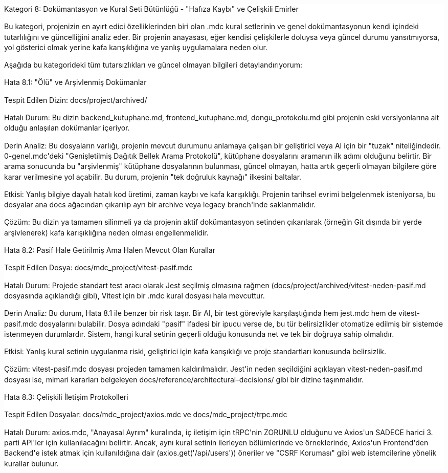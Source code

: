 Kategori 8: Dokümantasyon ve Kural Seti Bütünlüğü - "Hafıza Kaybı" ve Çelişkili Emirler

Bu kategori, projenizin en ayırt edici özelliklerinden biri olan .mdc kural setlerinin ve genel dokümantasyonun kendi içindeki tutarlılığını ve güncelliğini analiz eder. Bir projenin anayasası, eğer kendisi çelişkilerle doluysa veya güncel durumu yansıtmıyorsa, yol gösterici olmak yerine kafa karışıklığına ve yanlış uygulamalara neden olur.

Aşağıda bu kategorideki tüm tutarsızlıkları ve güncel olmayan bilgileri detaylandırıyorum:

Hata 8.1: "Ölü" ve Arşivlenmiş Dokümanlar

Tespit Edilen Dizin: docs/project/archived/

Hatalı Durum: Bu dizin backend_kutuphane.md, frontend_kutuphane.md, dongu_protokolu.md gibi projenin eski versiyonlarına ait olduğu anlaşılan dokümanlar içeriyor.

Derin Analiz: Bu dosyaların varlığı, projenin mevcut durumunu anlamaya çalışan bir geliştirici veya AI için bir "tuzak" niteliğindedir. 0-genel.mdc'deki "Genişletilmiş Dağıtık Bellek Arama Protokolü", kütüphane dosyalarını aramanın ilk adımı olduğunu belirtir. Bir arama sonucunda bu "arşivlenmiş" kütüphane dosyalarının bulunması, güncel olmayan, hatta artık geçerli olmayan bilgilere göre karar verilmesine yol açabilir. Bu durum, projenin "tek doğruluk kaynağı" ilkesini baltalar.

Etkisi: Yanlış bilgiye dayalı hatalı kod üretimi, zaman kaybı ve kafa karışıklığı. Projenin tarihsel evrimi belgelenmek isteniyorsa, bu dosyalar ana docs ağacından çıkarılıp ayrı bir archive veya legacy branch'inde saklanmalıdır.

Çözüm: Bu dizin ya tamamen silinmeli ya da projenin aktif dokümantasyon setinden çıkarılarak (örneğin Git dışında bir yerde arşivlenerek) kafa karışıklığına neden olması engellenmelidir.

Hata 8.2: Pasif Hale Getirilmiş Ama Halen Mevcut Olan Kurallar

Tespit Edilen Dosya: docs/mdc_project/vitest-pasif.mdc

Hatalı Durum: Projede standart test aracı olarak Jest seçilmiş olmasına rağmen (docs/project/archived/vitest-neden-pasif.md dosyasında açıklandığı gibi), Vitest için bir .mdc kural dosyası hala mevcuttur.

Derin Analiz: Bu durum, Hata 8.1 ile benzer bir risk taşır. Bir AI, bir test göreviyle karşılaştığında hem jest.mdc hem de vitest-pasif.mdc dosyalarını bulabilir. Dosya adındaki "pasif" ifadesi bir ipucu verse de, bu tür belirsizlikler otomatize edilmiş bir sistemde istenmeyen durumlardır. Sistem, hangi kural setinin geçerli olduğu konusunda net ve tek bir doğruya sahip olmalıdır.

Etkisi: Yanlış kural setinin uygulanma riski, geliştirici için kafa karışıklığı ve proje standartları konusunda belirsizlik.

Çözüm: vitest-pasif.mdc dosyası projeden tamamen kaldırılmalıdır. Jest'in neden seçildiğini açıklayan vitest-neden-pasif.md dosyası ise, mimari kararları belgeleyen docs/reference/architectural-decisions/ gibi bir dizine taşınmalıdır.

Hata 8.3: Çelişkili İletişim Protokolleri

Tespit Edilen Dosyalar: docs/mdc_project/axios.mdc ve docs/mdc_project/trpc.mdc

Hatalı Durum: axios.mdc, "Anayasal Ayrım" kuralında, iç iletişim için tRPC'nin ZORUNLU olduğunu ve Axios'un SADECE harici 3. parti API'ler için kullanılacağını belirtir. Ancak, aynı kural setinin ilerleyen bölümlerinde ve örneklerinde, Axios'un Frontend'den Backend'e istek atmak için kullanıldığına dair (axios.get('/api/users')) öneriler ve "CSRF Koruması" gibi web istemcilerine yönelik kurallar bulunur.
